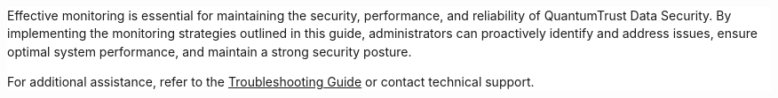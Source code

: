 Effective monitoring is essential for maintaining the security, performance, and reliability of QuantumTrust Data Security. By implementing the monitoring strategies outlined in this guide, administrators can proactively identify and address issues, ensure optimal system performance, and maintain a strong security posture.

For additional assistance, refer to the [Troubleshooting Guide](../troubleshooting.md) or contact technical support.
